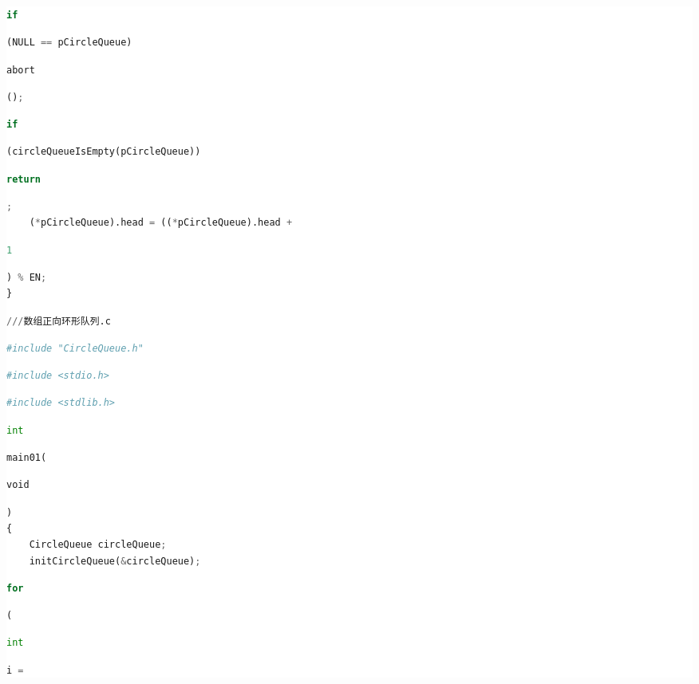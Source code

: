 ```python
```
```python
if
```
```python
(NULL == pCircleQueue)
```
```python
abort
```
```python
();
```
```python
if
```
```python
(circleQueueIsEmpty(pCircleQueue))
```
```python
return
```
```python
;
    (*pCircleQueue).head = ((*pCircleQueue).head +
```
```python
1
```
```python
) % EN;
}
```
```python
///数组正向环形队列.c
```
```python
#include "CircleQueue.h"
```
```python
#include <stdio.h>
```
```python
#include <stdlib.h>
```
```python
int
```
```python
main01(
```
```python
void
```
```python
)
{
    CircleQueue circleQueue;
    initCircleQueue(&circleQueue);
```
```python
for
```
```python
(
```
```python
int
```
```python
i =
```